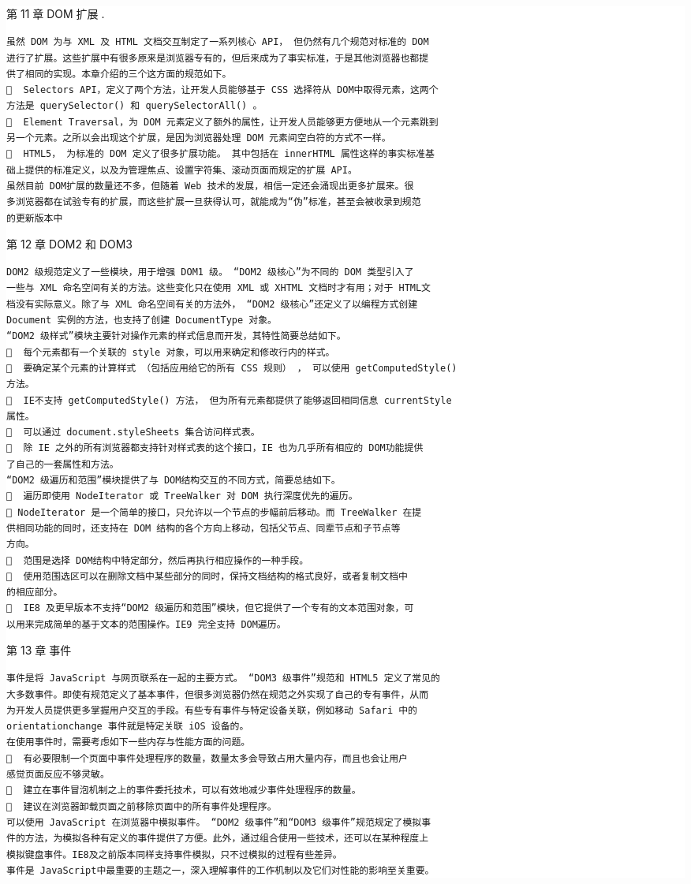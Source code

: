 第 11 章 DOM 扩展 .

    虽然 DOM 为与 XML 及 HTML 文档交互制定了一系列核心 API， 但仍然有几个规范对标准的 DOM
    进行了扩展。这些扩展中有很多原来是浏览器专有的，但后来成为了事实标准，于是其他浏览器也都提
    供了相同的实现。本章介绍的三个这方面的规范如下。
      Selectors API，定义了两个方法，让开发人员能够基于 CSS 选择符从 DOM中取得元素，这两个
    方法是 querySelector() 和 querySelectorAll() 。
      Element Traversal，为 DOM 元素定义了额外的属性，让开发人员能够更方便地从一个元素跳到
    另一个元素。之所以会出现这个扩展，是因为浏览器处理 DOM 元素间空白符的方式不一样。
      HTML5， 为标准的 DOM 定义了很多扩展功能。 其中包括在 innerHTML 属性这样的事实标准基
    础上提供的标准定义，以及为管理焦点、设置字符集、滚动页面而规定的扩展 API。
    虽然目前 DOM扩展的数量还不多，但随着 Web 技术的发展，相信一定还会涌现出更多扩展来。很
    多浏览器都在试验专有的扩展，而这些扩展一旦获得认可，就能成为“伪”标准，甚至会被收录到规范
    的更新版本中

第 12 章 DOM2 和 DOM3 

    DOM2 级规范定义了一些模块，用于增强 DOM1 级。 “DOM2 级核心”为不同的 DOM 类型引入了
    一些与 XML 命名空间有关的方法。这些变化只在使用 XML 或 XHTML 文档时才有用；对于 HTML文
    档没有实际意义。除了与 XML 命名空间有关的方法外， “DOM2 级核心”还定义了以编程方式创建
    Document 实例的方法，也支持了创建 DocumentType 对象。
    “DOM2 级样式”模块主要针对操作元素的样式信息而开发，其特性简要总结如下。
      每个元素都有一个关联的 style 对象，可以用来确定和修改行内的样式。
      要确定某个元素的计算样式 （包括应用给它的所有 CSS 规则） ， 可以使用 getComputedStyle()
    方法。
      IE不支持 getComputedStyle() 方法， 但为所有元素都提供了能够返回相同信息 currentStyle
    属性。
      可以通过 document.styleSheets 集合访问样式表。
      除 IE 之外的所有浏览器都支持针对样式表的这个接口，IE 也为几乎所有相应的 DOM功能提供
    了自己的一套属性和方法。
    “DOM2 级遍历和范围”模块提供了与 DOM结构交互的不同方式，简要总结如下。
      遍历即使用 NodeIterator 或 TreeWalker 对 DOM 执行深度优先的遍历。
     NodeIterator 是一个简单的接口，只允许以一个节点的步幅前后移动。而 TreeWalker 在提
    供相同功能的同时，还支持在 DOM 结构的各个方向上移动，包括父节点、同辈节点和子节点等
    方向。
      范围是选择 DOM结构中特定部分，然后再执行相应操作的一种手段。
      使用范围选区可以在删除文档中某些部分的同时，保持文档结构的格式良好，或者复制文档中
    的相应部分。
      IE8 及更早版本不支持“DOM2 级遍历和范围”模块，但它提供了一个专有的文本范围对象，可
    以用来完成简单的基于文本的范围操作。IE9 完全支持 DOM遍历。

第 13 章 事件 

    事件是将 JavaScript 与网页联系在一起的主要方式。 “DOM3 级事件”规范和 HTML5 定义了常见的
    大多数事件。即使有规范定义了基本事件，但很多浏览器仍然在规范之外实现了自己的专有事件，从而
    为开发人员提供更多掌握用户交互的手段。有些专有事件与特定设备关联，例如移动 Safari 中的
    orientationchange 事件就是特定关联 iOS 设备的。
    在使用事件时，需要考虑如下一些内存与性能方面的问题。
      有必要限制一个页面中事件处理程序的数量，数量太多会导致占用大量内存，而且也会让用户
    感觉页面反应不够灵敏。
      建立在事件冒泡机制之上的事件委托技术，可以有效地减少事件处理程序的数量。
      建议在浏览器卸载页面之前移除页面中的所有事件处理程序。
    可以使用 JavaScript 在浏览器中模拟事件。 “DOM2 级事件”和“DOM3 级事件”规范规定了模拟事
    件的方法，为模拟各种有定义的事件提供了方便。此外，通过组合使用一些技术，还可以在某种程度上
    模拟键盘事件。IE8及之前版本同样支持事件模拟，只不过模拟的过程有些差异。
    事件是 JavaScript中最重要的主题之一，深入理解事件的工作机制以及它们对性能的影响至关重要。
